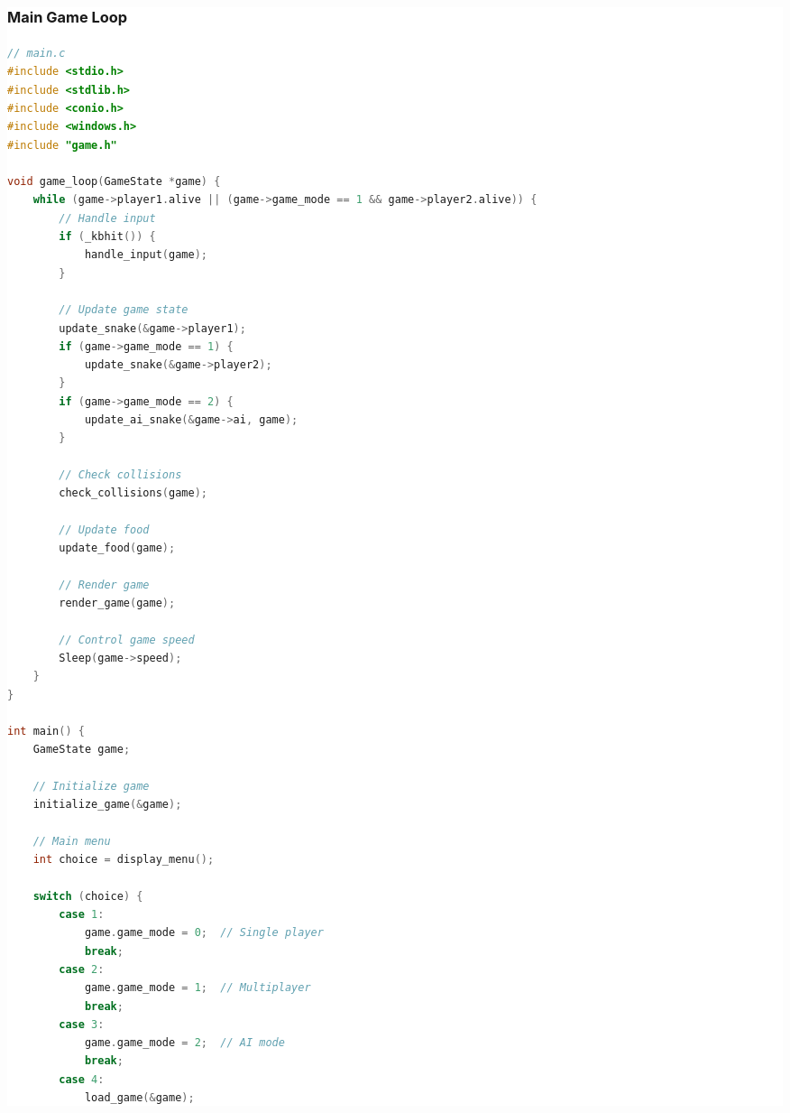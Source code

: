 ```c
```

### **Main Game Loop**

```c
// main.c
#include <stdio.h>
#include <stdlib.h>
#include <conio.h>
#include <windows.h>
#include "game.h"

void game_loop(GameState *game) {
    while (game->player1.alive || (game->game_mode == 1 && game->player2.alive)) {
        // Handle input
        if (_kbhit()) {
            handle_input(game);
        }

        // Update game state
        update_snake(&game->player1);
        if (game->game_mode == 1) {
            update_snake(&game->player2);
        }
        if (game->game_mode == 2) {
            update_ai_snake(&game->ai, game);
        }

        // Check collisions
        check_collisions(game);

        // Update food
        update_food(game);

        // Render game
        render_game(game);

        // Control game speed
        Sleep(game->speed);
    }
}

int main() {
    GameState game;

    // Initialize game
    initialize_game(&game);

    // Main menu
    int choice = display_menu();

    switch (choice) {
        case 1:
            game.game_mode = 0;  // Single player
            break;
        case 2:
            game.game_mode = 1;  // Multiplayer
            break;
        case 3:
            game.game_mode = 2;  // AI mode
            break;
        case 4:
            load_game(&game);
```